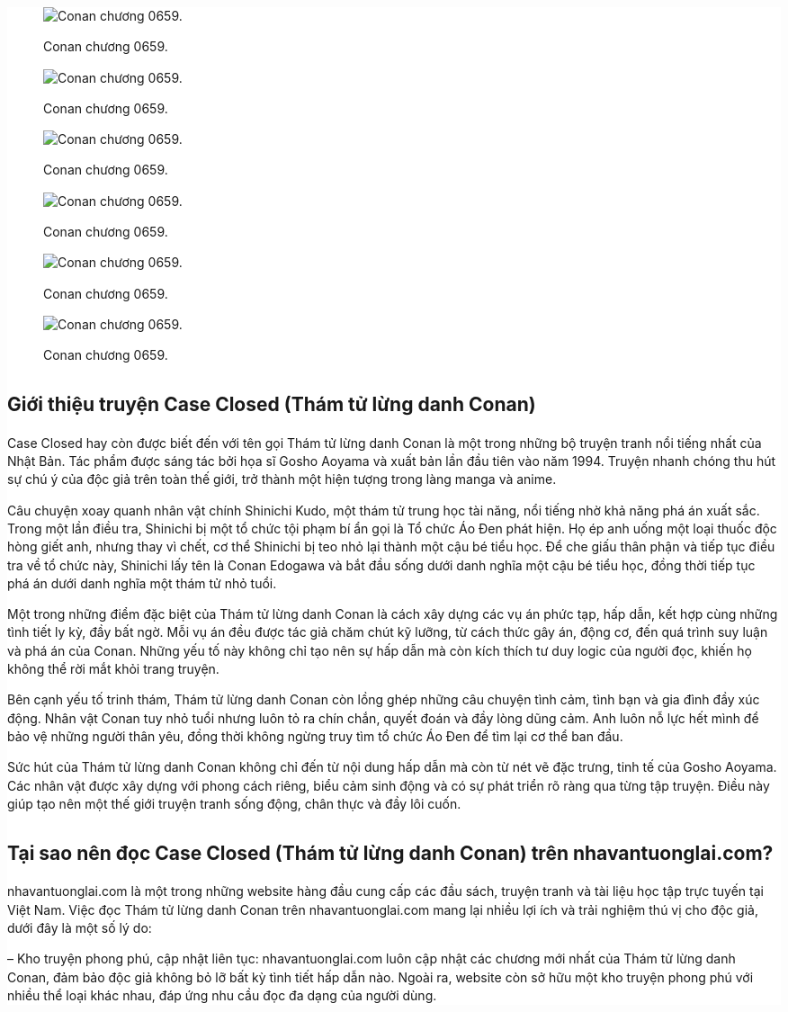 <figure><img src="https://data.nhavantuonglai.com/image/manga/gosho-aoyama-case-closed-0659-13.jpg" alt="Conan chương 0659." title="Conan chương 0659." height=100% width=100%><figcaption></p>Conan chương 0659.</p></figcaption></figure>

<figure><img src="https://data.nhavantuonglai.com/image/manga/gosho-aoyama-case-closed-0659-14.jpg" alt="Conan chương 0659." title="Conan chương 0659." height=100% width=100%><figcaption></p>Conan chương 0659.</p></figcaption></figure>

<figure><img src="https://data.nhavantuonglai.com/image/manga/gosho-aoyama-case-closed-0659-15.jpg" alt="Conan chương 0659." title="Conan chương 0659." height=100% width=100%><figcaption></p>Conan chương 0659.</p></figcaption></figure>

<figure><img src="https://data.nhavantuonglai.com/image/manga/gosho-aoyama-case-closed-0659-16.jpg" alt="Conan chương 0659." title="Conan chương 0659." height=100% width=100%><figcaption></p>Conan chương 0659.</p></figcaption></figure>

<figure><img src="https://data.nhavantuonglai.com/image/manga/gosho-aoyama-case-closed-0659-17.jpg" alt="Conan chương 0659." title="Conan chương 0659." height=100% width=100%><figcaption></p>Conan chương 0659.</p></figcaption></figure>

<figure><img src="https://data.nhavantuonglai.com/image/manga/gosho-aoyama-case-closed-0659-18.jpg" alt="Conan chương 0659." title="Conan chương 0659." height=100% width=100%><figcaption></p>Conan chương 0659.</p></figcaption></figure>

## Giới thiệu truyện Case Closed (Thám tử lừng danh Conan)

Case Closed hay còn được biết đến với tên gọi Thám tử lừng danh Conan là một trong những bộ truyện tranh nổi tiếng nhất của Nhật Bản. Tác phẩm được sáng tác bởi họa sĩ Gosho Aoyama và xuất bản lần đầu tiên vào năm 1994. Truyện nhanh chóng thu hút sự chú ý của độc giả trên toàn thế giới, trở thành một hiện tượng trong làng manga và anime.

Câu chuyện xoay quanh nhân vật chính Shinichi Kudo, một thám tử trung học tài năng, nổi tiếng nhờ khả năng phá án xuất sắc. Trong một lần điều tra, Shinichi bị một tổ chức tội phạm bí ẩn gọi là Tổ chức Áo Đen phát hiện. Họ ép anh uống một loại thuốc độc hòng giết anh, nhưng thay vì chết, cơ thể Shinichi bị teo nhỏ lại thành một cậu bé tiểu học. Để che giấu thân phận và tiếp tục điều tra về tổ chức này, Shinichi lấy tên là Conan Edogawa và bắt đầu sống dưới danh nghĩa một cậu bé tiểu học, đồng thời tiếp tục phá án dưới danh nghĩa một thám tử nhỏ tuổi.

Một trong những điểm đặc biệt của Thám tử lừng danh Conan là cách xây dựng các vụ án phức tạp, hấp dẫn, kết hợp cùng những tình tiết ly kỳ, đầy bất ngờ. Mỗi vụ án đều được tác giả chăm chút kỹ lưỡng, từ cách thức gây án, động cơ, đến quá trình suy luận và phá án của Conan. Những yếu tố này không chỉ tạo nên sự hấp dẫn mà còn kích thích tư duy logic của người đọc, khiến họ không thể rời mắt khỏi trang truyện.

Bên cạnh yếu tố trinh thám, Thám tử lừng danh Conan còn lồng ghép những câu chuyện tình cảm, tình bạn và gia đình đầy xúc động. Nhân vật Conan tuy nhỏ tuổi nhưng luôn tỏ ra chín chắn, quyết đoán và đầy lòng dũng cảm. Anh luôn nỗ lực hết mình để bảo vệ những người thân yêu, đồng thời không ngừng truy tìm tổ chức Áo Đen để tìm lại cơ thể ban đầu.

Sức hút của Thám tử lừng danh Conan không chỉ đến từ nội dung hấp dẫn mà còn từ nét vẽ đặc trưng, tinh tế của Gosho Aoyama. Các nhân vật được xây dựng với phong cách riêng, biểu cảm sinh động và có sự phát triển rõ ràng qua từng tập truyện. Điều này giúp tạo nên một thế giới truyện tranh sống động, chân thực và đầy lôi cuốn.

## Tại sao nên đọc Case Closed (Thám tử lừng danh Conan) trên nhavantuonglai.com?

nhavantuonglai.com là một trong những website hàng đầu cung cấp các đầu sách, truyện tranh và tài liệu học tập trực tuyến tại Việt Nam. Việc đọc Thám tử lừng danh Conan trên nhavantuonglai.com mang lại nhiều lợi ích và trải nghiệm thú vị cho độc giả, dưới đây là một số lý do:

– Kho truyện phong phú, cập nhật liên tục: nhavantuonglai.com luôn cập nhật các chương mới nhất của Thám tử lừng danh Conan, đảm bảo độc giả không bỏ lỡ bất kỳ tình tiết hấp dẫn nào. Ngoài ra, website còn sở hữu một kho truyện phong phú với nhiều thể loại khác nhau, đáp ứng nhu cầu đọc đa dạng của người dùng.

